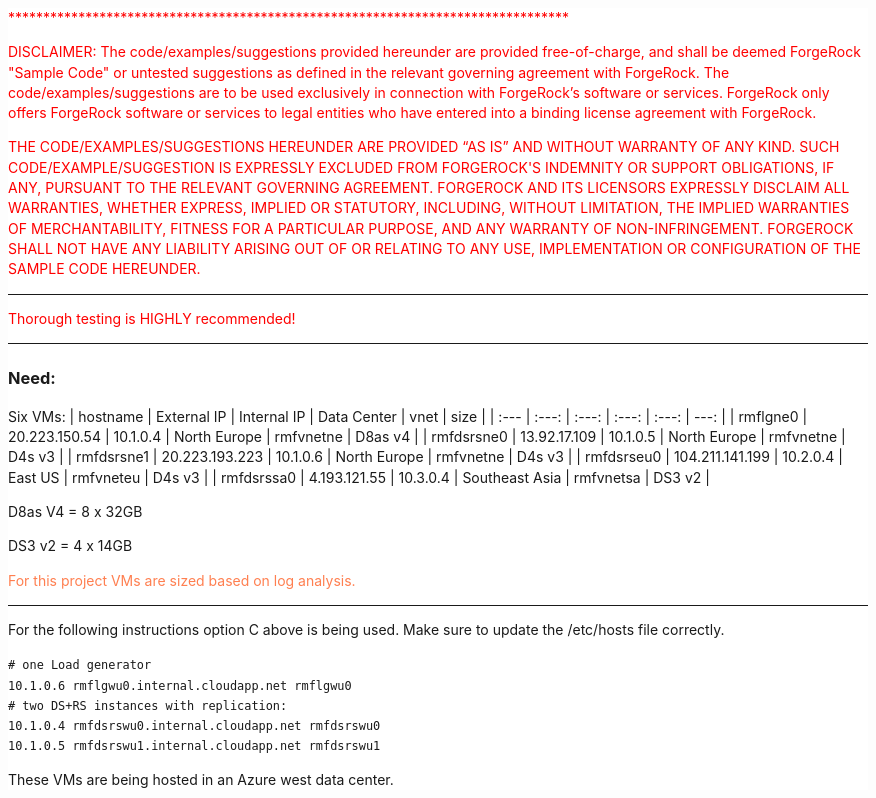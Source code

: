 <span style="color:red">
********************************************************************************

DISCLAIMER: The code/examples/suggestions provided hereunder are provided free-of-charge, 
and shall be deemed ForgeRock "Sample Code" or untested suggestions as defined in the 
relevant governing agreement with ForgeRock.
The code/examples/suggestions are to be used exclusively in connection with ForgeRock’s software 
or services. ForgeRock only offers ForgeRock software or services to legal entities who have 
entered into a binding license agreement with ForgeRock.

THE CODE/EXAMPLES/SUGGESTIONS HEREUNDER ARE PROVIDED “AS IS” AND WITHOUT WARRANTY OF ANY KIND. 
SUCH CODE/EXAMPLE/SUGGESTION IS EXPRESSLY EXCLUDED FROM FORGEROCK'S INDEMNITY OR SUPPORT OBLIGATIONS, 
IF ANY, PURSUANT TO THE RELEVANT GOVERNING AGREEMENT. FORGEROCK AND ITS LICENSORS EXPRESSLY 
DISCLAIM ALL WARRANTIES, WHETHER EXPRESS, IMPLIED OR STATUTORY, INCLUDING, WITHOUT LIMITATION, 
THE IMPLIED WARRANTIES OF MERCHANTABILITY, FITNESS FOR A PARTICULAR PURPOSE, AND ANY WARRANTY 
OF NON-INFRINGEMENT. FORGEROCK SHALL NOT HAVE ANY LIABILITY ARISING OUT OF OR RELATING TO ANY USE, 
IMPLEMENTATION OR CONFIGURATION OF THE SAMPLE CODE HEREUNDER.

********************************************************************************

Thorough testing is HIGHLY recommended!

********************************************************************************

</span>

### Need:
Six VMs:
| hostname   | External IP     | Internal IP | Data Center    | vnet      | size    |
| :---       | :---:           |       :---: | :---:          | :---:     | ---:    |
| rmflgne0   | 20.223.150.54   | 10.1.0.4    | North Europe   | rmfvnetne | D8as v4 |
| rmfdsrsne0 | 13.92.17.109    | 10.1.0.5    | North Europe   | rmfvnetne | D4s v3  |
| rmfdsrsne1 | 20.223.193.223  | 10.1.0.6    | North Europe   | rmfvnetne | D4s v3  |
| rmfdsrseu0 | 104.211.141.199 | 10.2.0.4    | East US        | rmfvneteu | D4s v3  |
| rmfdsrssa0 | 4.193.121.55    | 10.3.0.4    | Southeast Asia | rmfvnetsa | DS3 v2  |

D8as V4 = 8 x 32GB

DS3 v2  = 4 x 14GB

<span style="color:coral">
For this project VMs are sized based on log analysis.
</span>
 
********************************************************************************

For the following instructions option C above is being used. Make sure to update the /etc/hosts file correctly.

```
# one Load generator
10.1.0.6 rmflgwu0.internal.cloudapp.net rmflgwu0
# two DS+RS instances with replication:
10.1.0.4 rmfdsrswu0.internal.cloudapp.net rmfdsrswu0
10.1.0.5 rmfdsrswu1.internal.cloudapp.net rmfdsrswu1
```
These VMs are being hosted in an Azure west data center.
